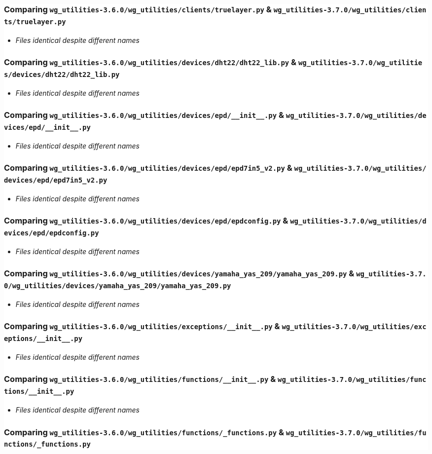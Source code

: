 ### Comparing `wg_utilities-3.6.0/wg_utilities/clients/truelayer.py` & `wg_utilities-3.7.0/wg_utilities/clients/truelayer.py`

 * *Files identical despite different names*

### Comparing `wg_utilities-3.6.0/wg_utilities/devices/dht22/dht22_lib.py` & `wg_utilities-3.7.0/wg_utilities/devices/dht22/dht22_lib.py`

 * *Files identical despite different names*

### Comparing `wg_utilities-3.6.0/wg_utilities/devices/epd/__init__.py` & `wg_utilities-3.7.0/wg_utilities/devices/epd/__init__.py`

 * *Files identical despite different names*

### Comparing `wg_utilities-3.6.0/wg_utilities/devices/epd/epd7in5_v2.py` & `wg_utilities-3.7.0/wg_utilities/devices/epd/epd7in5_v2.py`

 * *Files identical despite different names*

### Comparing `wg_utilities-3.6.0/wg_utilities/devices/epd/epdconfig.py` & `wg_utilities-3.7.0/wg_utilities/devices/epd/epdconfig.py`

 * *Files identical despite different names*

### Comparing `wg_utilities-3.6.0/wg_utilities/devices/yamaha_yas_209/yamaha_yas_209.py` & `wg_utilities-3.7.0/wg_utilities/devices/yamaha_yas_209/yamaha_yas_209.py`

 * *Files identical despite different names*

### Comparing `wg_utilities-3.6.0/wg_utilities/exceptions/__init__.py` & `wg_utilities-3.7.0/wg_utilities/exceptions/__init__.py`

 * *Files identical despite different names*

### Comparing `wg_utilities-3.6.0/wg_utilities/functions/__init__.py` & `wg_utilities-3.7.0/wg_utilities/functions/__init__.py`

 * *Files identical despite different names*

### Comparing `wg_utilities-3.6.0/wg_utilities/functions/_functions.py` & `wg_utilities-3.7.0/wg_utilities/functions/_functions.py`
